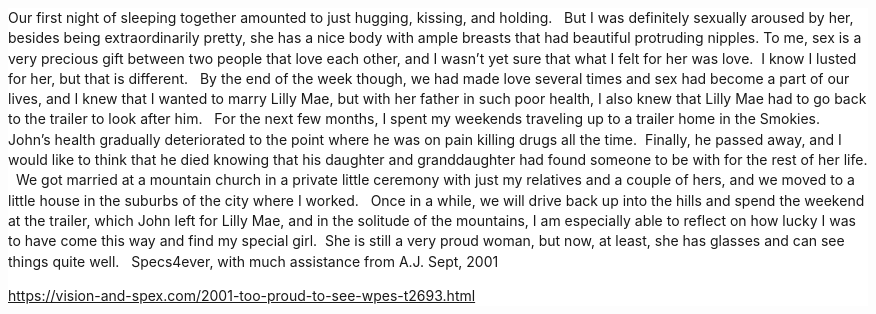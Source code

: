 Our first night of sleeping together amounted to just hugging, kissing, and holding.   But I was definitely sexually aroused by her, besides being extraordinarily pretty, she has a nice body with ample breasts that had beautiful protruding nipples. To me, sex is a very precious gift between two people that love each other, and I wasn’t yet sure that what I felt for her was love.  I know I lusted for her, but that is different.   By the end of the week though, we had made love several times and sex had become a part of our lives, and I knew that I wanted to marry Lilly Mae, but with her father in such poor health, I also knew that Lilly Mae had to go back to the trailer to look after him.
 
For the next few months, I spent my weekends traveling up to a trailer home in the Smokies.  John’s health gradually deteriorated to the point where he was on pain killing drugs all the time.  Finally, he passed away, and I would like to think that he died knowing that his daughter and granddaughter had found someone to be with for the rest of her life.
 
We got married at a mountain church in a private little ceremony with just my relatives and a couple of hers, and we moved to a little house in the suburbs of the city where I worked.   Once in a while, we will drive back up into the hills and spend the weekend at the trailer, which John left for Lilly Mae, and in the solitude of the mountains, I am especially able to reflect on how lucky I was to have come this way and find my special girl.  She is still a very proud woman, but now, at least, she has glasses and can see things quite well.
 
Specs4ever, with much assistance from A.J.
Sept, 2001
 

https://vision-and-spex.com/2001-too-proud-to-see-wpes-t2693.html

